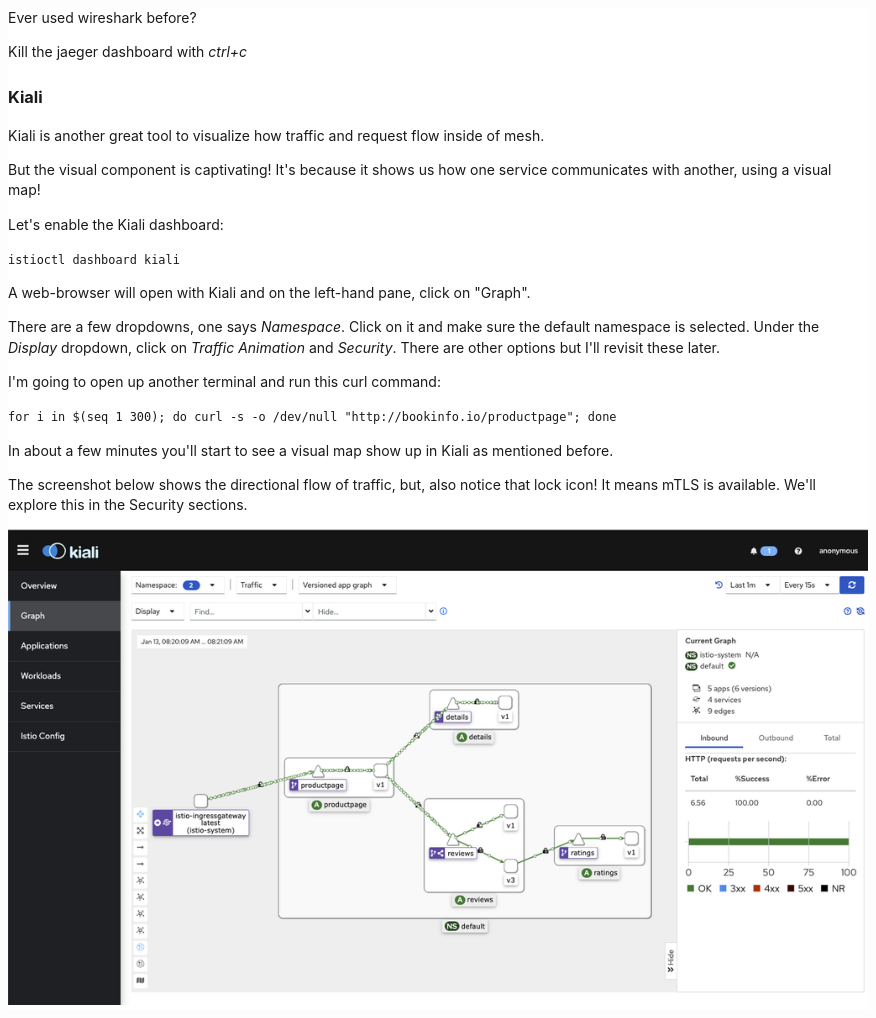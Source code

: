 
Ever used wireshark before?

Kill the jaeger dashboard with *ctrl+c*

### Kiali
Kiali is another great tool to visualize how traffic and request flow inside of mesh.

But the visual component is captivating! It's because it shows us how one service communicates with another, using a visual map!

Let's enable the Kiali dashboard:
```
istioctl dashboard kiali
```
A web-browser will open with Kiali and on the left-hand pane, click on "Graph".

There are a few dropdowns, one says *Namespace*. Click on it and make sure the default namespace is selected. Under the *Display* dropdown, click on *Traffic Animation* and *Security*. There are other options but I'll revisit these later.

I'm going to open up another terminal and run this curl command:
```
for i in $(seq 1 300); do curl -s -o /dev/null "http://bookinfo.io/productpage"; done
```

In about a few minutes you'll start to see a visual map show up in Kiali as mentioned before.

The screenshot below shows the directional flow of traffic, but, also notice that lock icon! It means mTLS is available. We'll explore this in the Security sections.

![kiali_flows](../assets/Day05-Kiali.png)
